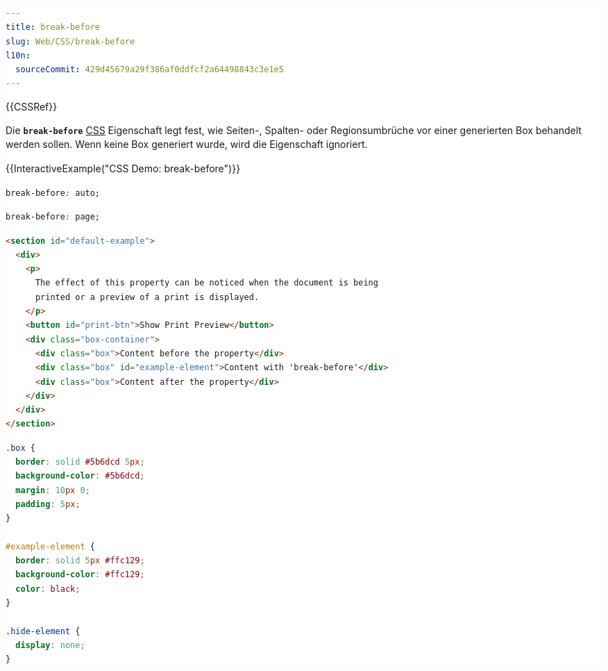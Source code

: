```yaml
---
title: break-before
slug: Web/CSS/break-before
l10n:
  sourceCommit: 429d45679a29f386af0ddfcf2a64498843c3e1e5
---
```


{{CSSRef}}

Die **`break-before`** [CSS](/de/docs/Web/CSS) Eigenschaft legt fest, wie Seiten-, Spalten- oder Regionsumbrüche vor einer generierten Box behandelt werden sollen. Wenn keine Box generiert wurde, wird die Eigenschaft ignoriert.

{{InteractiveExample("CSS Demo: break-before")}}

```css interactive-example-choice
break-before: auto;
```

```css interactive-example-choice
break-before: page;
```

```html interactive-example
<section id="default-example">
  <div>
    <p>
      The effect of this property can be noticed when the document is being
      printed or a preview of a print is displayed.
    </p>
    <button id="print-btn">Show Print Preview</button>
    <div class="box-container">
      <div class="box">Content before the property</div>
      <div class="box" id="example-element">Content with 'break-before'</div>
      <div class="box">Content after the property</div>
    </div>
  </div>
</section>
```

```css interactive-example
.box {
  border: solid #5b6dcd 5px;
  background-color: #5b6dcd;
  margin: 10px 0;
  padding: 5px;
}

#example-element {
  border: solid 5px #ffc129;
  background-color: #ffc129;
  color: black;
}

.hide-element {
  display: none;
}
```

